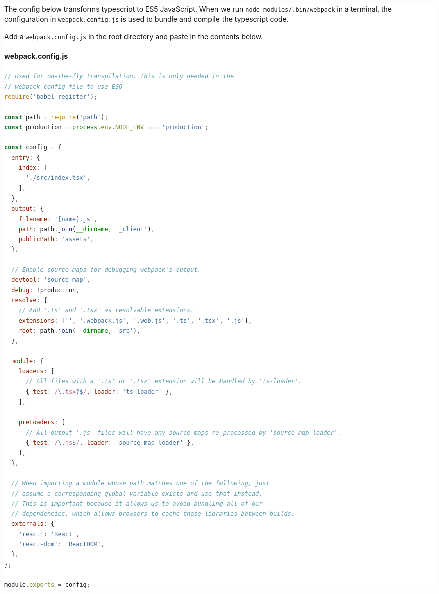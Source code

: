 The config below transforms typescript to ES5 JavaScript. When we run `node_modules/.bin/webpack` in a terminal, the configuration in `webpack.config.js` is used to bundle and compile the typescript code.

Add a `webpack.config.js` in the root directory and paste in the contents below.

#### webpack.config.js

~~~ javascript
// Used for on-the-fly transpilation. This is only needed in the
// webpack config file to use ES6
require('babel-register');

const path = require('path');
const production = process.env.NODE_ENV === 'production';

const config = {
  entry: {
    index: [
      './src/index.tsx',
    ],
  },
  output: {
    filename: '[name].js',
    path: path.join(__dirname, '_client'),
    publicPath: 'assets',
  },

  // Enable source maps for debugging webpack's output.
  devtool: 'source-map',
  debug: !production,
  resolve: {
    // Add '.ts' and '.tsx' as resolvable extensions.
    extensions: ['', '.webpack.js', '.web.js', '.ts', '.tsx', '.js'],
    root: path.join(__dirname, 'src'),
  },

  module: {
    loaders: [
      // All files with a '.ts' or '.tsx' extension will be handled by 'ts-loader'.
      { test: /\.tsx?$/, loader: 'ts-loader' },
    ],

    preLoaders: [
      // All output '.js' files will have any source maps re-processed by 'source-map-loader'.
      { test: /\.js$/, loader: 'source-map-loader' },
    ],
  },

  // When importing a module whose path matches one of the following, just
  // assume a corresponding global variable exists and use that instead.
  // This is important because it allows us to avoid bundling all of our
  // dependencies, which allows browsers to cache those libraries between builds.
  externals: {
    'react': 'React',
    'react-dom': 'ReactDOM',
  },
};

module.exports = config;

~~~

